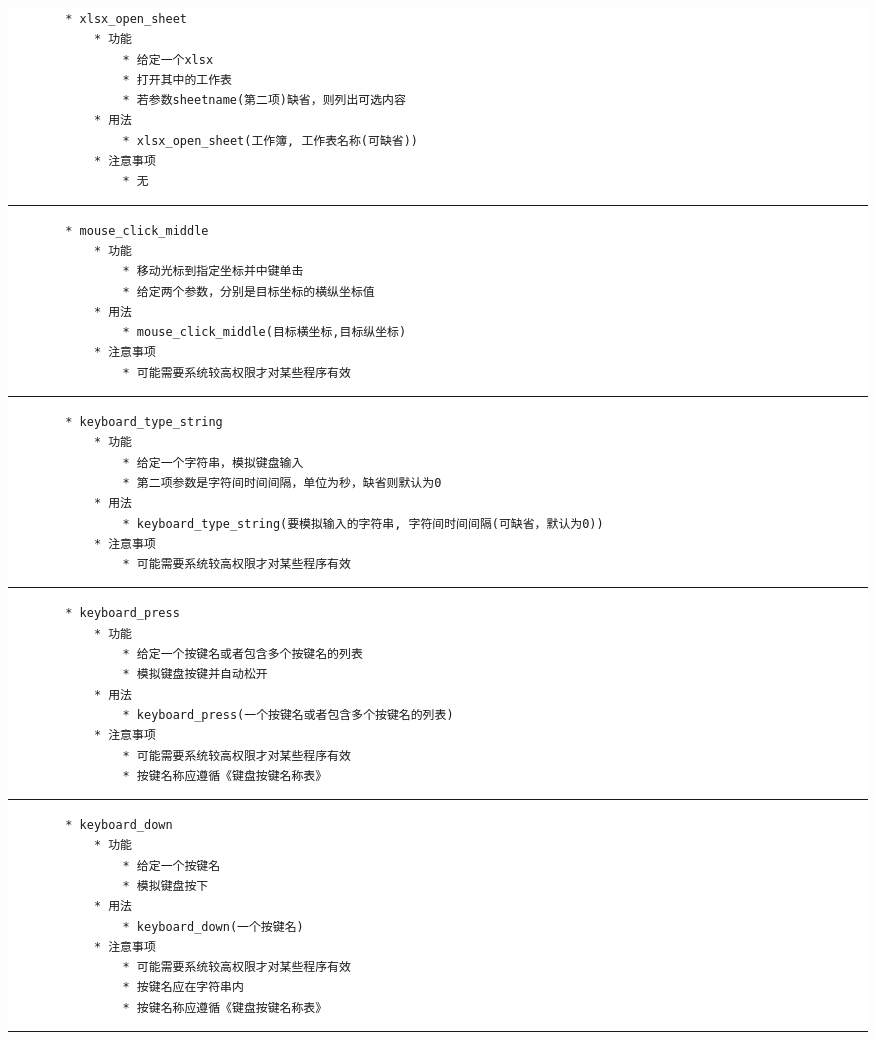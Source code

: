 
            * xlsx_open_sheet
                * 功能
                    * 给定一个xlsx
                    * 打开其中的工作表
                    * 若参数sheetname(第二项)缺省，则列出可选内容
                * 用法
                    * xlsx_open_sheet(工作簿, 工作表名称(可缺省))
                * 注意事项
                    * 无

--- 

            * mouse_click_middle
                * 功能
                    * 移动光标到指定坐标并中键单击
                    * 给定两个参数，分别是目标坐标的横纵坐标值
                * 用法
                    * mouse_click_middle(目标横坐标,目标纵坐标)
                * 注意事项
                    * 可能需要系统较高权限才对某些程序有效

---

            * keyboard_type_string
                * 功能
                    * 给定一个字符串，模拟键盘输入
                    * 第二项参数是字符间时间间隔，单位为秒，缺省则默认为0
                * 用法
                    * keyboard_type_string(要模拟输入的字符串, 字符间时间间隔(可缺省，默认为0))
                * 注意事项
                    * 可能需要系统较高权限才对某些程序有效

---

            * keyboard_press
                * 功能
                    * 给定一个按键名或者包含多个按键名的列表
                    * 模拟键盘按键并自动松开
                * 用法
                    * keyboard_press(一个按键名或者包含多个按键名的列表)
                * 注意事项
                    * 可能需要系统较高权限才对某些程序有效
                    * 按键名称应遵循《键盘按键名称表》

---

            * keyboard_down
                * 功能
                    * 给定一个按键名
                    * 模拟键盘按下
                * 用法
                    * keyboard_down(一个按键名)
                * 注意事项
                    * 可能需要系统较高权限才对某些程序有效
                    * 按键名应在字符串内
                    * 按键名称应遵循《键盘按键名称表》

---